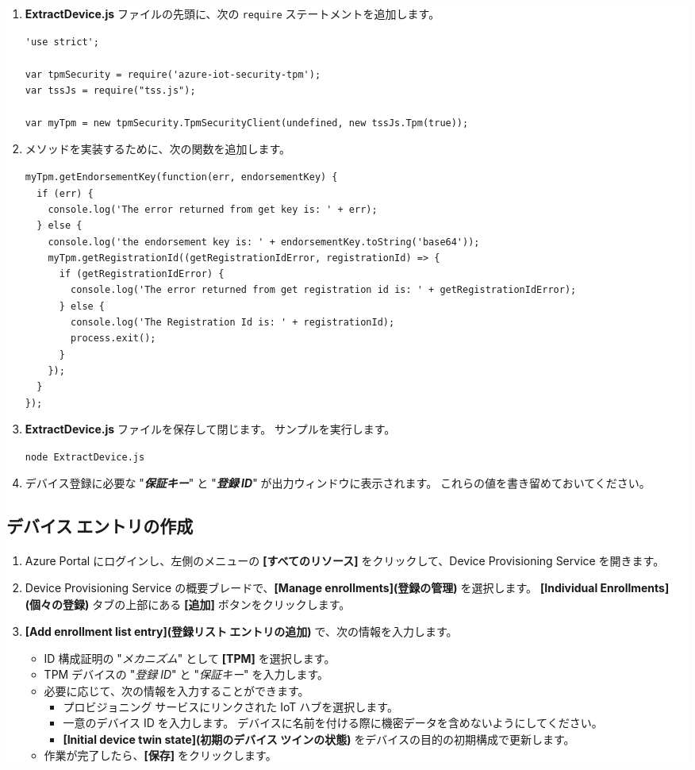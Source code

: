 1. **ExtractDevice.js** ファイルの先頭に、次の `require` ステートメントを追加します。
   
    ```
    'use strict';

    var tpmSecurity = require('azure-iot-security-tpm');
    var tssJs = require("tss.js");

    var myTpm = new tpmSecurity.TpmSecurityClient(undefined, new tssJs.Tpm(true));
    ```

1. メソッドを実装するために、次の関数を追加します。
   
    ```
    myTpm.getEndorsementKey(function(err, endorsementKey) {
      if (err) {
        console.log('The error returned from get key is: ' + err);
      } else {
        console.log('the endorsement key is: ' + endorsementKey.toString('base64'));
        myTpm.getRegistrationId((getRegistrationIdError, registrationId) => {
          if (getRegistrationIdError) {
            console.log('The error returned from get registration id is: ' + getRegistrationIdError);
          } else {
            console.log('The Registration Id is: ' + registrationId);
            process.exit();
          }
        });
      }
    });
    ```

1. **ExtractDevice.js** ファイルを保存して閉じます。 サンプルを実行します。

    ```cmd/sh
    node ExtractDevice.js
    ```

1. デバイス登録に必要な "**_保証キー_**" と "**_登録 ID_**" が出力ウィンドウに表示されます。 これらの値を書き留めておいてください。 


## <a name="create-a-device-entry"></a>デバイス エントリの作成

1. Azure Portal にログインし、左側のメニューの **[すべてのリソース]** をクリックして、Device Provisioning Service を開きます。

1. Device Provisioning Service の概要ブレードで、**[Manage enrollments]\(登録の管理\)** を選択します。 **[Individual Enrollments]\(個々の登録\)** タブの上部にある **[追加]** ボタンをクリックします。 

1. **[Add enrollment list entry]\(登録リスト エントリの追加\)** で、次の情報を入力します。
    - ID 構成証明の "*メカニズム*" として **[TPM]** を選択します。
    - TPM デバイスの "*登録 ID*" と "*保証キー*" を入力します。
    - 必要に応じて、次の情報を入力することができます。
        - プロビジョニング サービスにリンクされた IoT ハブを選択します。
        - 一意のデバイス ID を入力します。 デバイスに名前を付ける際に機密データを含めないようにしてください。
        - **[Initial device twin state]\(初期のデバイス ツインの状態\)** をデバイスの目的の初期構成で更新します。
    - 作業が完了したら、**[保存]** をクリックします。 
